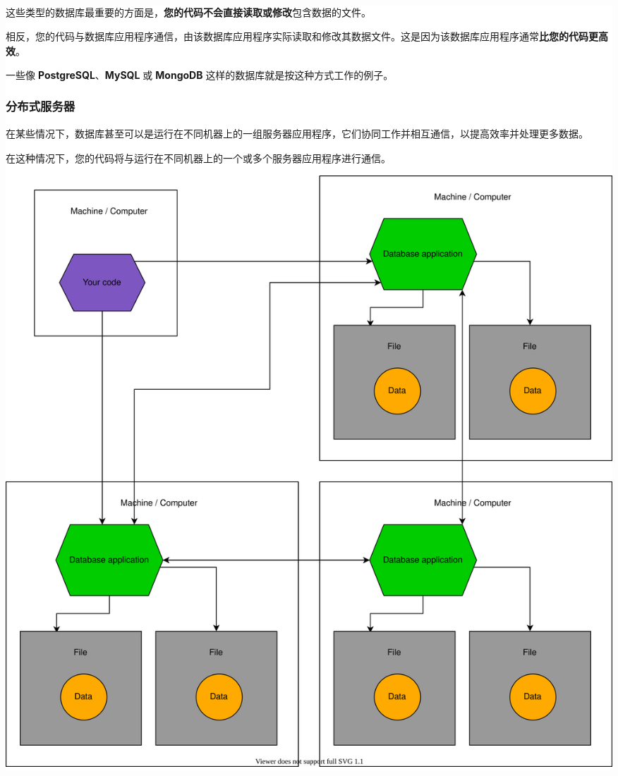
这些类型的数据库最重要的方面是，**您的代码不会直接读取或修改**包含数据的文件。

相反，您的代码与数据库应用程序通信，由该数据库应用程序实际读取和修改其数据文件。这是因为该数据库应用程序通常**比您的代码更高效**。

一些像 **PostgreSQL**、**MySQL** 或 **MongoDB** 这样的数据库就是按这种方式工作的例子。

### 分布式服务器

在某些情况下，数据库甚至可以是运行在不同机器上的一组服务器应用程序，它们协同工作并相互通信，以提高效率并处理更多数据。

在这种情况下，您的代码将与运行在不同机器上的一个或多个服务器应用程序进行通信。

![分布式数据库在多个服务器上](img/databases/multiple-servers.svg)
